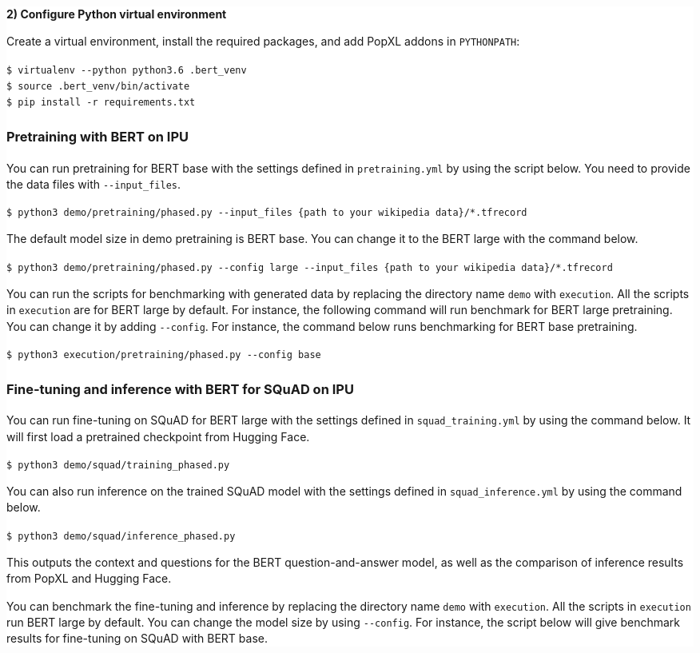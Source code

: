 **2) Configure Python virtual environment**

Create a virtual environment, install the required packages, and add PopXL addons in `PYTHONPATH`:

```shell
$ virtualenv --python python3.6 .bert_venv
$ source .bert_venv/bin/activate
$ pip install -r requirements.txt
```

### Pretraining with BERT on IPU <a name="pretrain_IPU"></a>

You can run pretraining for BERT base with the settings defined in `pretraining.yml` by using the script below. You need to provide the data files with `--input_files`.

```shell
$ python3 demo/pretraining/phased.py --input_files {path to your wikipedia data}/*.tfrecord
```

The default model size in demo pretraining is BERT base. You can change it to the BERT large with the command below.

```shell
$ python3 demo/pretraining/phased.py --config large --input_files {path to your wikipedia data}/*.tfrecord
```

You can run the scripts for benchmarking with generated data by replacing the directory name `demo` with `execution`. All the scripts in `execution` are for BERT large by default. For instance, the following command will run benchmark for BERT large pretraining. You can change it by adding `--config`. For instance, the command below runs benchmarking for BERT base pretraining.

```shell
$ python3 execution/pretraining/phased.py --config base
```

### Fine-tuning and inference with BERT for SQuAD on IPU <a name="squad"></a>

You can run fine-tuning on SQuAD for BERT large with the settings defined in `squad_training.yml` by using the command below. It will first load a pretrained checkpoint from Hugging Face.

```shell
$ python3 demo/squad/training_phased.py
```

You can also run inference on the trained SQuAD model with the settings defined in `squad_inference.yml` by using the command below.

```shell
$ python3 demo/squad/inference_phased.py
```

This outputs the context and questions for the BERT question-and-answer model, as well as the comparison of inference results from PopXL and Hugging Face.

You can benchmark the fine-tuning and inference by replacing the directory name `demo` with `execution`. All the scripts in `execution` run BERT large by default. You can change the model size by using `--config`. For instance, the script below will give benchmark results for fine-tuning on SQuAD with BERT base.
